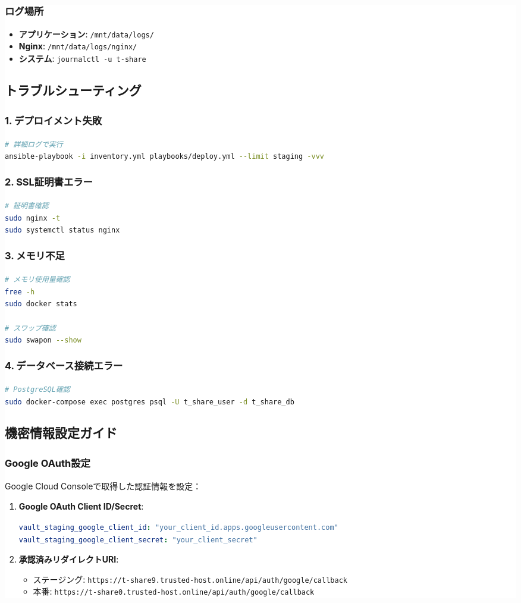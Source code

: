 ### ログ場所
- **アプリケーション**: `/mnt/data/logs/`
- **Nginx**: `/mnt/data/logs/nginx/`
- **システム**: `journalctl -u t-share`

## トラブルシューティング

### 1. デプロイメント失敗
```bash
# 詳細ログで実行
ansible-playbook -i inventory.yml playbooks/deploy.yml --limit staging -vvv
```

### 2. SSL証明書エラー
```bash
# 証明書確認
sudo nginx -t
sudo systemctl status nginx
```

### 3. メモリ不足
```bash
# メモリ使用量確認
free -h
sudo docker stats

# スワップ確認
sudo swapon --show
```

### 4. データベース接続エラー
```bash
# PostgreSQL確認
sudo docker-compose exec postgres psql -U t_share_user -d t_share_db
```

## 機密情報設定ガイド

### Google OAuth設定
Google Cloud Consoleで取得した認証情報を設定：

1. **Google OAuth Client ID/Secret**:
   ```yaml
   vault_staging_google_client_id: "your_client_id.apps.googleusercontent.com"
   vault_staging_google_client_secret: "your_client_secret"
   ```

2. **承認済みリダイレクトURI**:
   - ステージング: `https://t-share9.trusted-host.online/api/auth/google/callback`
   - 本番: `https://t-share0.trusted-host.online/api/auth/google/callback`
